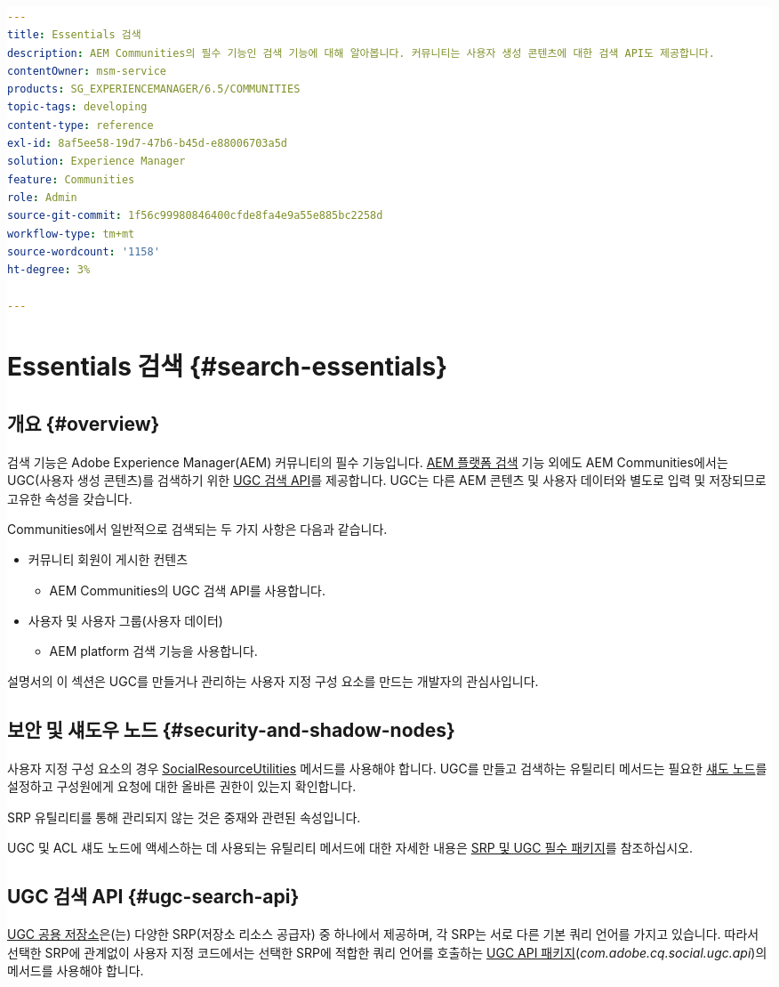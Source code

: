 ```yaml
---
title: Essentials 검색
description: AEM Communities의 필수 기능인 검색 기능에 대해 알아봅니다. 커뮤니티는 사용자 생성 콘텐츠에 대한 검색 API도 제공합니다.
contentOwner: msm-service
products: SG_EXPERIENCEMANAGER/6.5/COMMUNITIES
topic-tags: developing
content-type: reference
exl-id: 8af5ee58-19d7-47b6-b45d-e88006703a5d
solution: Experience Manager
feature: Communities
role: Admin
source-git-commit: 1f56c99980846400cfde8fa4e9a55e885bc2258d
workflow-type: tm+mt
source-wordcount: '1158'
ht-degree: 3%

---
```


# Essentials 검색 {#search-essentials}

## 개요 {#overview}

검색 기능은 Adobe Experience Manager(AEM) 커뮤니티의 필수 기능입니다. [AEM 플랫폼 검색](../../help/sites-deploying/queries-and-indexing.md) 기능 외에도 AEM Communities에서는 UGC(사용자 생성 콘텐츠)를 검색하기 위한 [UGC 검색 API](#ugc-search-api)를 제공합니다. UGC는 다른 AEM 콘텐츠 및 사용자 데이터와 별도로 입력 및 저장되므로 고유한 속성을 갖습니다.

Communities에서 일반적으로 검색되는 두 가지 사항은 다음과 같습니다.

* 커뮤니티 회원이 게시한 컨텐츠

   * AEM Communities의 UGC 검색 API를 사용합니다.

* 사용자 및 사용자 그룹(사용자 데이터)

   * AEM platform 검색 기능을 사용합니다.

설명서의 이 섹션은 UGC를 만들거나 관리하는 사용자 지정 구성 요소를 만드는 개발자의 관심사입니다.

## 보안 및 섀도우 노드 {#security-and-shadow-nodes}

사용자 지정 구성 요소의 경우 [SocialResourceUtilities](socialutils.md#socialresourceutilities-package) 메서드를 사용해야 합니다. UGC를 만들고 검색하는 유틸리티 메서드는 필요한 [섀도 노드](srp.md#about-shadow-nodes-in-jcr)를 설정하고 구성원에게 요청에 대한 올바른 권한이 있는지 확인합니다.

SRP 유틸리티를 통해 관리되지 않는 것은 중재와 관련된 속성입니다.

UGC 및 ACL 섀도 노드에 액세스하는 데 사용되는 유틸리티 메서드에 대한 자세한 내용은 [SRP 및 UGC 필수 패키지](srp-and-ugc.md)를 참조하십시오.

## UGC 검색 API {#ugc-search-api}

[UGC 공용 저장소](working-with-srp.md)은(는) 다양한 SRP(저장소 리소스 공급자) 중 하나에서 제공하며, 각 SRP는 서로 다른 기본 쿼리 언어를 가지고 있습니다. 따라서 선택한 SRP에 관계없이 사용자 지정 코드에서는 선택한 SRP에 적합한 쿼리 언어를 호출하는 [UGC API 패키지](https://developer.adobe.com/experience-manager/reference-materials/6-5/javadoc/com/adobe/cq/social/ugc/api/package-summary.html)(*com.adobe.cq.social.ugc.api*)의 메서드를 사용해야 합니다.
